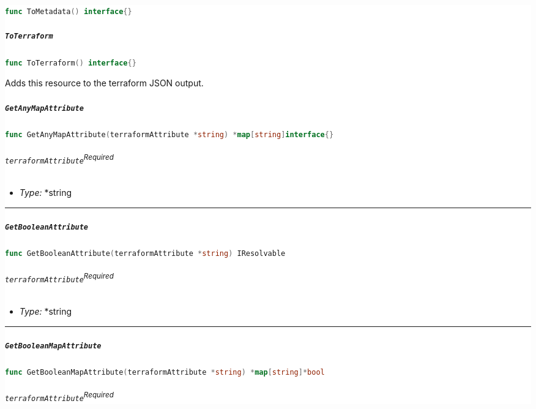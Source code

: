 ```go
func ToMetadata() interface{}
```

##### `ToTerraform` <a name="ToTerraform" id="@cdktf/provider-databricks.awsS3Mount.AwsS3Mount.toTerraform"></a>

```go
func ToTerraform() interface{}
```

Adds this resource to the terraform JSON output.

##### `GetAnyMapAttribute` <a name="GetAnyMapAttribute" id="@cdktf/provider-databricks.awsS3Mount.AwsS3Mount.getAnyMapAttribute"></a>

```go
func GetAnyMapAttribute(terraformAttribute *string) *map[string]interface{}
```

###### `terraformAttribute`<sup>Required</sup> <a name="terraformAttribute" id="@cdktf/provider-databricks.awsS3Mount.AwsS3Mount.getAnyMapAttribute.parameter.terraformAttribute"></a>

- *Type:* *string

---

##### `GetBooleanAttribute` <a name="GetBooleanAttribute" id="@cdktf/provider-databricks.awsS3Mount.AwsS3Mount.getBooleanAttribute"></a>

```go
func GetBooleanAttribute(terraformAttribute *string) IResolvable
```

###### `terraformAttribute`<sup>Required</sup> <a name="terraformAttribute" id="@cdktf/provider-databricks.awsS3Mount.AwsS3Mount.getBooleanAttribute.parameter.terraformAttribute"></a>

- *Type:* *string

---

##### `GetBooleanMapAttribute` <a name="GetBooleanMapAttribute" id="@cdktf/provider-databricks.awsS3Mount.AwsS3Mount.getBooleanMapAttribute"></a>

```go
func GetBooleanMapAttribute(terraformAttribute *string) *map[string]*bool
```

###### `terraformAttribute`<sup>Required</sup> <a name="terraformAttribute" id="@cdktf/provider-databricks.awsS3Mount.AwsS3Mount.getBooleanMapAttribute.parameter.terraformAttribute"></a>
